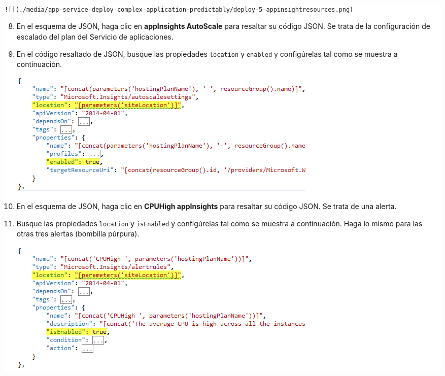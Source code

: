 	![](./media/app-service-deploy-complex-application-predictably/deploy-5-appinsightresources.png)
 
8.	En el esquema de JSON, haga clic en **appInsights AutoScale** para resaltar su código JSON. Se trata de la configuración de escalado del plan del Servicio de aplicaciones.

9.	En el código resaltado de JSON, busque las propiedades `location` y `enabled` y configúrelas tal como se muestra a continuación.

	![](./media/app-service-deploy-complex-application-predictably/deploy-6-autoscalesettings.png)

10.	En el esquema de JSON, haga clic en **CPUHigh appInsights** para resaltar su código JSON. Se trata de una alerta.

11.	Busque las propiedades `location` y `isEnabled` y configúrelas tal como se muestra a continuación. Haga lo mismo para las otras tres alertas (bombilla púrpura).

	![](./media/app-service-deploy-complex-application-predictably/deploy-7-alerts.png)
